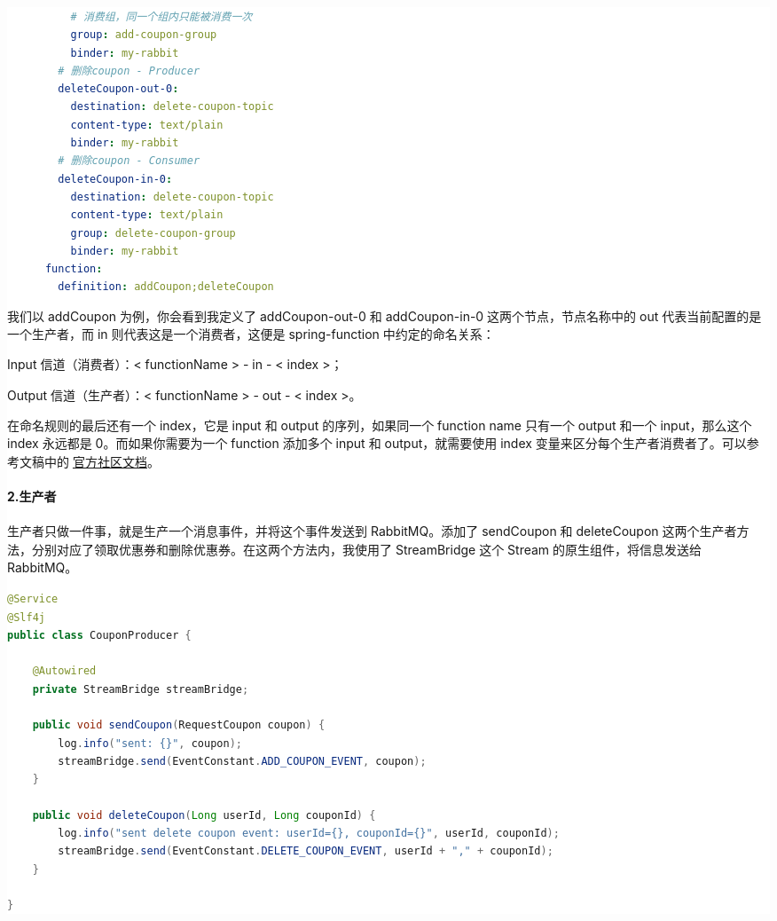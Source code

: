 ```yaml
          # 消费组，同一个组内只能被消费一次
          group: add-coupon-group
          binder: my-rabbit
        # 删除coupon - Producer
        deleteCoupon-out-0:
          destination: delete-coupon-topic
          content-type: text/plain
          binder: my-rabbit
        # 删除coupon - Consumer
        deleteCoupon-in-0:
          destination: delete-coupon-topic
          content-type: text/plain
          group: delete-coupon-group
          binder: my-rabbit
      function:
        definition: addCoupon;deleteCoupon
```



我们以 addCoupon 为例，你会看到我定义了 addCoupon-out-0 和 addCoupon-in-0 这两个节点，节点名称中的 out 代表当前配置的是一个生产者，而 in 则代表这是一个消费者，这便是 spring-function 中约定的命名关系：

Input 信道（消费者）：< functionName > - in - < index >；

Output 信道（生产者）：< functionName > - out - < index >。

在命名规则的最后还有一个 index，它是 input 和 output 的序列，如果同一个 function name 只有一个 output 和一个 input，那么这个 index 永远都是 0。而如果你需要为一个 function 添加多个 input 和 output，就需要使用 index 变量来区分每个生产者消费者了。可以参考文稿中的 [官方社区文档](https://docs.spring.io/spring-cloud-stream/docs/3.1.0/reference/html/spring-cloud-stream.html#_functions_with_multiple_input_and_output_arguments)。



#### 2.生产者

生产者只做一件事，就是生产一个消息事件，并将这个事件发送到 RabbitMQ。添加了 sendCoupon 和 deleteCoupon 这两个生产者方法，分别对应了领取优惠券和删除优惠券。在这两个方法内，我使用了 StreamBridge 这个 Stream 的原生组件，将信息发送给 RabbitMQ。

```java
@Service
@Slf4j
public class CouponProducer {

    @Autowired
    private StreamBridge streamBridge;

    public void sendCoupon(RequestCoupon coupon) {
        log.info("sent: {}", coupon);
        streamBridge.send(EventConstant.ADD_COUPON_EVENT, coupon);
    }

    public void deleteCoupon(Long userId, Long couponId) {
        log.info("sent delete coupon event: userId={}, couponId={}", userId, couponId);
        streamBridge.send(EventConstant.DELETE_COUPON_EVENT, userId + "," + couponId);
    }

}
```

